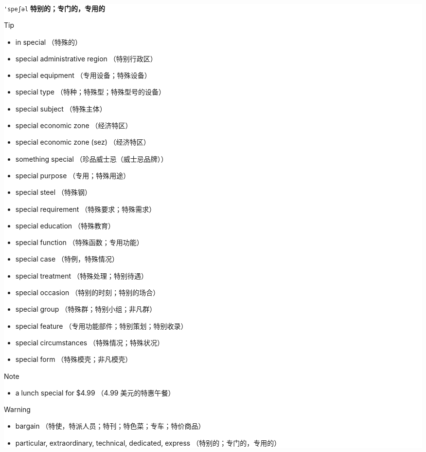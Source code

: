 `'speʃəl`  **特别的；专门的，专用的**

> [!TIP]
>
> - in special （特殊的）
>
> - special administrative region （特别行政区）
>
> - special equipment （专用设备；特殊设备）
>
> - special type （特种；特殊型；特殊型号的设备）
>
> - special subject （特殊主体）
>
> - special economic zone （经济特区）
>
> - special economic zone (sez) （经济特区）
>
> - something special （珍品威士忌（威士忌品牌））
>
> - special purpose （专用；特殊用途）
>
> - special steel （特殊钢）
>
> - special requirement （特殊要求；特殊需求）
>
> - special education （特殊教育）
>
> - special function （特殊函数；专用功能）
>
> - special case （特例，特殊情况）
>
> - special treatment （特殊处理；特别待遇）
>
> - special occasion （特别的时刻；特别的场合）
>
> - special group （特殊群；特别小组；非凡群）
>
> - special feature （专用功能部件；特别策划；特别收录）
>
> - special circumstances （特殊情况；特殊状况）
>
> - special form （特殊模壳；非凡模壳）
>

> [!NOTE]
>
> - a lunch special for $4.99 （4.99 美元的特惠午餐）
>

> [!WARNING]
>
> - bargain （特使，特派人员；特刊；特色菜；专车；特价商品）
>
> - particular, extraordinary, technical, dedicated, express （特别的；专门的，专用的）
>
